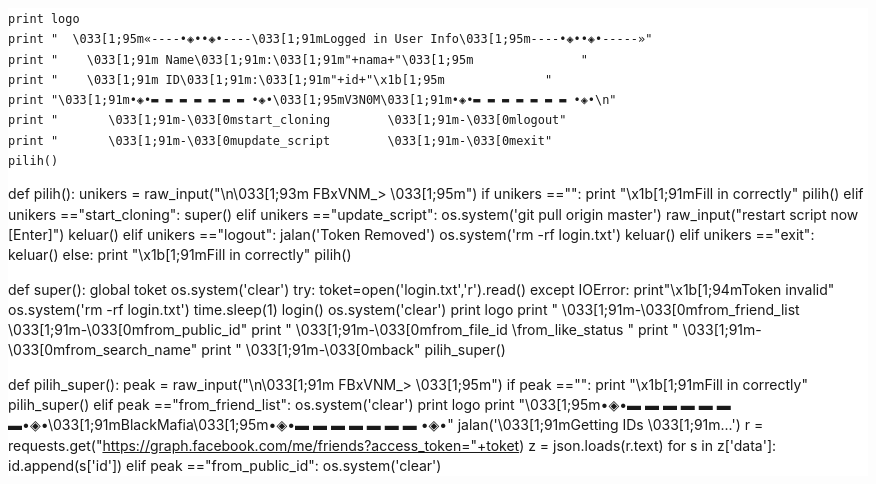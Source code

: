 	print logo
	print "  \033[1;95m«----•◈••◈•----\033[1;91mLogged in User Info\033[1;95m----•◈••◈•-----»"
	print "	   \033[1;91m Name\033[1;91m:\033[1;91m"+nama+"\033[1;95m               "
	print "	   \033[1;91m ID\033[1;91m:\033[1;91m"+id+"\x1b[1;95m              "
	print "\033[1;91m•◈•▬ ▬ ▬ ▬ ▬ ▬ ▬ •◈•\033[1;95mV3N0M\033[1;91m•◈•▬ ▬ ▬ ▬ ▬ ▬ ▬ •◈•\n"
	print "       \033[1;91m-\033[0mstart_cloning        \033[1;91m-\033[0mlogout"
	print "       \033[1;91m-\033[0mupdate_script        \033[1;91m-\033[0mexit"
	pilih()


def pilih():
	unikers = raw_input("\n\033[1;93m          FBxVNM_>  \033[1;95m")
	if unikers =="":
		print "\x1b[1;91mFill in correctly"
		pilih()
	elif unikers =="start_cloning":
		super()
	elif unikers =="update_script":
	    os.system('git pull origin master')
	    raw_input("restart script now [Enter]")
	    keluar()
	elif unikers =="logout":
		jalan('Token Removed')
		os.system('rm -rf login.txt')
		keluar()
	elif unikers =="exit":
	    keluar()
	else:
		print "\x1b[1;91mFill in correctly"
		pilih()


def super():
	global toket
	os.system('clear')
	try:
		toket=open('login.txt','r').read()
	except IOError:
		print"\x1b[1;94mToken invalid"
		os.system('rm -rf login.txt')
		time.sleep(1)
		login()
	os.system('clear')
	print logo
	print "       \033[1;91m-\033[0mfrom_friend_list       \033[1;91m-\033[0mfrom_public_id"
	print "       \033[1;91m-\033[0mfrom_file_id           \from_like_status "
	print "       \033[1;91m-\033[0mfrom_search_name"
	print "       \033[1;91m-\033[0mback"
	pilih_super()

def pilih_super():
	peak = raw_input("\n\033[1;91m	          FBxVNM_> \033[1;95m")
	if peak =="":
		print "\x1b[1;91mFill in correctly"
		pilih_super()
	elif peak =="from_friend_list":
		os.system('clear')
		print logo
		print "\033[1;95m•◈•▬ ▬ ▬ ▬ ▬ ▬ ▬•◈•\033[1;91mBlackMafia\033[1;95m•◈•▬ ▬ ▬ ▬ ▬ ▬ ▬ •◈•"
		jalan('\033[1;91mGetting IDs \033[1;91m...')
		r = requests.get("https://graph.facebook.com/me/friends?access_token="+toket)
		z = json.loads(r.text)
		for s in z['data']:
			id.append(s['id'])
	elif peak =="from_public_id":
		os.system('clear')